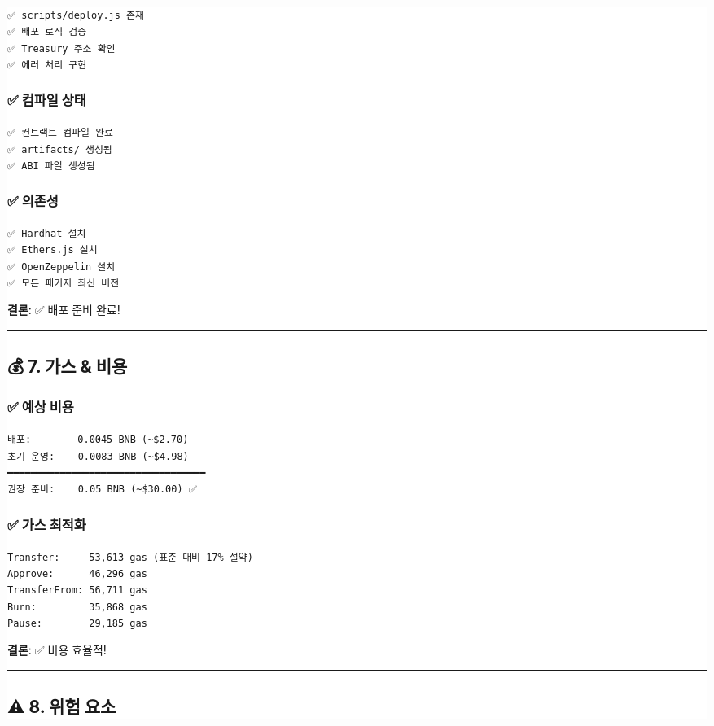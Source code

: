 ```
✅ scripts/deploy.js 존재
✅ 배포 로직 검증
✅ Treasury 주소 확인
✅ 에러 처리 구현
```

### ✅ 컴파일 상태

```
✅ 컨트랙트 컴파일 완료
✅ artifacts/ 생성됨
✅ ABI 파일 생성됨
```

### ✅ 의존성

```
✅ Hardhat 설치
✅ Ethers.js 설치
✅ OpenZeppelin 설치
✅ 모든 패키지 최신 버전
```

**결론**: ✅ 배포 준비 완료!

---

## 💰 7. 가스 & 비용

### ✅ 예상 비용

```
배포:        0.0045 BNB (~$2.70)
초기 운영:    0.0083 BNB (~$4.98)
━━━━━━━━━━━━━━━━━━━━━━━━━━━━━━━━━━
권장 준비:    0.05 BNB (~$30.00) ✅
```

### ✅ 가스 최적화

```
Transfer:     53,613 gas (표준 대비 17% 절약)
Approve:      46,296 gas
TransferFrom: 56,711 gas
Burn:         35,868 gas
Pause:        29,185 gas
```

**결론**: ✅ 비용 효율적!

---

## ⚠️ 8. 위험 요소
